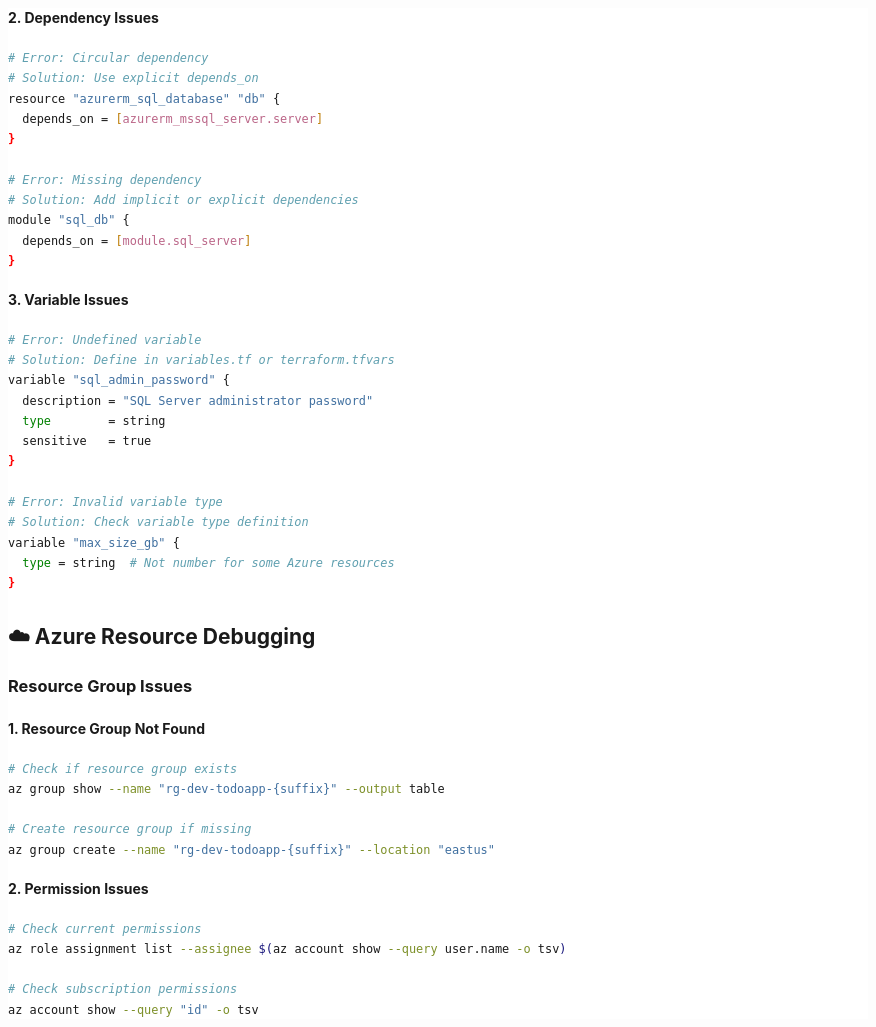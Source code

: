 #### 2. Dependency Issues
```bash
# Error: Circular dependency
# Solution: Use explicit depends_on
resource "azurerm_sql_database" "db" {
  depends_on = [azurerm_mssql_server.server]
}

# Error: Missing dependency
# Solution: Add implicit or explicit dependencies
module "sql_db" {
  depends_on = [module.sql_server]
}
```

#### 3. Variable Issues
```bash
# Error: Undefined variable
# Solution: Define in variables.tf or terraform.tfvars
variable "sql_admin_password" {
  description = "SQL Server administrator password"
  type        = string
  sensitive   = true
}

# Error: Invalid variable type
# Solution: Check variable type definition
variable "max_size_gb" {
  type = string  # Not number for some Azure resources
}
```

## ☁️ Azure Resource Debugging

### Resource Group Issues

#### 1. Resource Group Not Found
```bash
# Check if resource group exists
az group show --name "rg-dev-todoapp-{suffix}" --output table

# Create resource group if missing
az group create --name "rg-dev-todoapp-{suffix}" --location "eastus"
```

#### 2. Permission Issues
```bash
# Check current permissions
az role assignment list --assignee $(az account show --query user.name -o tsv)

# Check subscription permissions
az account show --query "id" -o tsv
```
